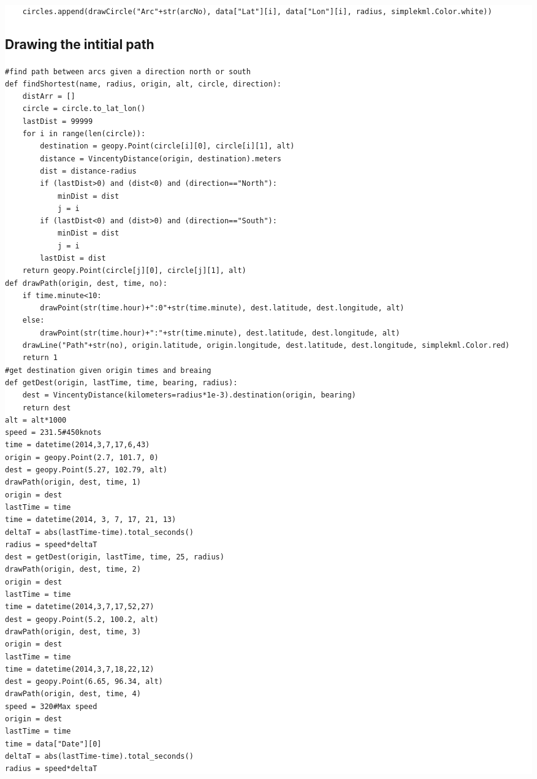         circles.append(drawCircle("Arc"+str(arcNo), data["Lat"][i], data["Lon"][i], radius, simplekml.Color.white))

Drawing the intitial path
-------------------------

    #find path between arcs given a direction north or south  
    def findShortest(name, radius, origin, alt, circle, direction):
        distArr = []
        circle = circle.to_lat_lon()
        lastDist = 99999
        for i in range(len(circle)):
            destination = geopy.Point(circle[i][0], circle[i][1], alt)
            distance = VincentyDistance(origin, destination).meters 
            dist = distance-radius
            if (lastDist>0) and (dist<0) and (direction=="North"):
                minDist = dist
                j = i
            if (lastDist<0) and (dist>0) and (direction=="South"):
                minDist = dist
                j = i
            lastDist = dist
        return geopy.Point(circle[j][0], circle[j][1], alt)
    def drawPath(origin, dest, time, no):
        if time.minute<10:
            drawPoint(str(time.hour)+":0"+str(time.minute), dest.latitude, dest.longitude, alt)
        else:
            drawPoint(str(time.hour)+":"+str(time.minute), dest.latitude, dest.longitude, alt)
        drawLine("Path"+str(no), origin.latitude, origin.longitude, dest.latitude, dest.longitude, simplekml.Color.red)
        return 1 
    #get destination given origin times and breaing
    def getDest(origin, lastTime, time, bearing, radius):
        dest = VincentyDistance(kilometers=radius*1e-3).destination(origin, bearing)
        return dest
    alt = alt*1000
    speed = 231.5#450knots
    time = datetime(2014,3,7,17,6,43)
    origin = geopy.Point(2.7, 101.7, 0)
    dest = geopy.Point(5.27, 102.79, alt)
    drawPath(origin, dest, time, 1) 
    origin = dest
    lastTime = time
    time = datetime(2014, 3, 7, 17, 21, 13)
    deltaT = abs(lastTime-time).total_seconds()
    radius = speed*deltaT
    dest = getDest(origin, lastTime, time, 25, radius)
    drawPath(origin, dest, time, 2)
    origin = dest
    lastTime = time
    time = datetime(2014,3,7,17,52,27)
    dest = geopy.Point(5.2, 100.2, alt)
    drawPath(origin, dest, time, 3)
    origin = dest
    lastTime = time
    time = datetime(2014,3,7,18,22,12)
    dest = geopy.Point(6.65, 96.34, alt)
    drawPath(origin, dest, time, 4)
    speed = 320#Max speed
    origin = dest
    lastTime = time
    time = data["Date"][0]
    deltaT = abs(lastTime-time).total_seconds()
    radius = speed*deltaT